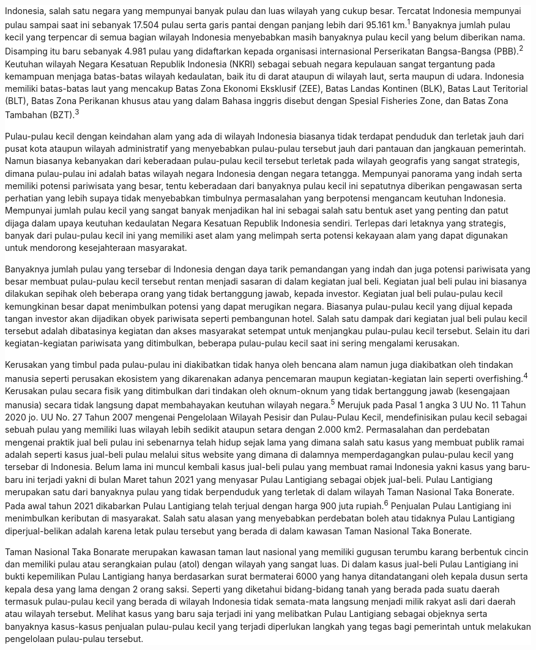 <p><span class="font1">Indonesia, salah satu negara yang mempunyai banyak pulau dan luas wilayah yang cukup besar. Tercatat Indonesia mempunyai pulau sampai saat ini sebanyak 17.504 pulau serta garis pantai dengan panjang lebih dari 95.161 km.<sup>1</sup> Banyaknya jumlah pulau kecil yang terpencar di semua bagian wilayah Indonesia menyebabkan masih banyaknya pulau kecil yang belum diberikan nama. Disamping itu baru sebanyak 4.981 pulau yang didaftarkan kepada organisasi internasional Perserikatan Bangsa-Bangsa (PBB).<sup>2</sup> Keutuhan wilayah Negara Kesatuan Republik Indonesia (NKRI) sebagai sebuah negara kepulauan sangat tergantung pada kemampuan menjaga batas-batas wilayah kedaulatan, baik itu di darat ataupun di wilayah laut, serta maupun di udara. Indonesia memiliki batas-batas laut yang mencakup Batas Zona Ekonomi Eksklusif (ZEE), Batas Landas Kontinen (BLK), Batas Laut Teritorial (BLT), Batas Zona Perikanan khusus atau yang dalam Bahasa inggris disebut dengan Spesial Fisheries Zone, dan Batas Zona Tambahan (BZT).<sup>3</sup></span></p>
<p><span class="font1">Pulau-pulau kecil dengan keindahan alam yang ada di wilayah Indonesia biasanya tidak terdapat penduduk dan terletak jauh dari pusat kota ataupun wilayah administratif yang menyebabkan pulau-pulau tersebut jauh dari pantauan dan jangkauan pemerintah. Namun biasanya kebanyakan dari keberadaan pulau-pulau kecil tersebut terletak pada wilayah geografis yang sangat strategis, dimana pulau-pulau ini adalah batas wilayah negara Indonesia dengan negara tetangga. Mempunyai panorama yang indah serta memiliki potensi pariwisata yang besar, tentu keberadaan dari banyaknya pulau kecil ini sepatutnya diberikan pengawasan serta perhatian yang lebih supaya tidak menyebabkan timbulnya permasalahan yang berpotensi mengancam keutuhan Indonesia. Mempunyai jumlah pulau kecil yang sangat banyak menjadikan hal ini sebagai salah satu bentuk aset yang penting dan patut dijaga dalam upaya keutuhan kedaulatan Negara Kesatuan Republik Indonesia sendiri. Terlepas dari letaknya yang strategis, banyak dari pulau-pulau kecil ini yang memiliki aset alam yang melimpah serta potensi kekayaan alam yang dapat digunakan untuk mendorong kesejahteraan masyarakat.</span></p>
<p><span class="font1">Banyaknya jumlah pulau yang tersebar di Indonesia dengan daya tarik pemandangan yang indah dan juga potensi pariwisata yang besar membuat pulau-pulau kecil tersebut rentan menjadi sasaran di dalam kegiatan jual beli. Kegiatan jual beli pulau ini biasanya dilakukan sepihak oleh beberapa orang yang tidak bertanggung jawab, kepada investor. Kegiatan jual beli pulau-pulau kecil kemungkinan besar dapat menimbulkan potensi yang dapat merugikan negara. Biasanya pulau-pulau kecil yang dijual kepada tangan investor akan dijadikan obyek pariwisata seperti pembangunan hotel. Salah satu dampak dari kegiatan jual beli pulau kecil tersebut adalah dibatasinya kegiatan dan akses masyarakat setempat untuk menjangkau pulau-pulau kecil tersebut. Selain itu dari kegiatan-kegiatan pariwisata yang ditimbulkan, beberapa pulau-pulau kecil saat ini sering mengalami kerusakan.</span></p>
<p><span class="font1">Kerusakan yang timbul pada pulau-pulau ini diakibatkan tidak hanya oleh bencana alam namun juga diakibatkan oleh tindakan manusia seperti perusakan ekosistem yang dikarenakan adanya pencemaran maupun kegiatan-kegiatan lain seperti overfishing.<sup>4</sup> Kerusakan pulau secara fisik yang ditimbulkan dari tindakan oleh oknum-oknum yang tidak bertanggung jawab (kesengajaan manusia) secara tidak langsung dapat membahayakan keutuhan wilayah negara.<sup>5</sup> Merujuk pada Pasal 1 angka 3 UU No. 11 Tahun 2020 jo. UU No. 27 Tahun 2007 mengenai Pengelolaan Wilayah Pesisir dan Pulau-Pulau Kecil, mendefinisikan pulau kecil sebagai sebuah pulau yang memiliki luas wilayah lebih sedikit ataupun setara dengan 2.000 km2. Permasalahan dan perdebatan mengenai praktik jual beli pulau ini sebenarnya telah hidup sejak lama yang dimana salah satu kasus yang membuat publik ramai adalah seperti kasus jual-beli pulau melalui situs website yang dimana di dalamnya memperdagangkan pulau-pulau kecil yang tersebar di Indonesia. Belum lama ini muncul kembali kasus jual-beli pulau yang membuat ramai Indonesia yakni kasus yang baru-baru ini terjadi yakni di bulan Maret tahun 2021 yang menyasar Pulau Lantigiang sebagai objek jual-beli. Pulau Lantigiang merupakan satu dari banyaknya pulau yang tidak berpenduduk yang terletak di dalam wilayah Taman Nasional Taka Bonerate. Pada awal tahun 2021 dikabarkan Pulau Lantigiang telah terjual dengan harga 900 juta rupiah.<sup>6</sup> Penjualan Pulau Lantigiang ini menimbulkan keributan di masyarakat. Salah satu alasan yang menyebabkan perdebatan boleh atau tidaknya Pulau Lantigiang diperjual-belikan adalah karena letak pulau tersebut yang berada di dalam kawasan Taman Nasional Taka Bonerate.</span></p>
<p><span class="font1">Taman Nasional Taka Bonarate merupakan kawasan taman laut nasional yang memiliki gugusan terumbu karang berbentuk cincin dan memiliki pulau atau serangkaian pulau (atol) dengan wilayah yang sangat luas. Di dalam kasus jual-beli Pulau Lantigiang ini bukti kepemilikan Pulau Lantigiang hanya berdasarkan surat bermaterai 6000 yang hanya ditandatangani oleh kepala dusun serta kepala desa yang lama dengan 2 orang saksi. Seperti yang diketahui bidang-bidang tanah yang berada pada suatu daerah termasuk pulau-pulau kecil yang berada di wilayah Indonesia tidak semata-mata langsung menjadi milik rakyat asli dari daerah atau wilayah tersebut. Melihat kasus yang baru saja terjadi ini yang melibatkan Pulau Lantigiang sebagai objeknya serta banyaknya kasus-kasus penjualan pulau-pulau kecil yang terjadi diperlukan langkah yang tegas bagi pemerintah untuk melakukan pengelolaan pulau-pulau tersebut.</span></p>